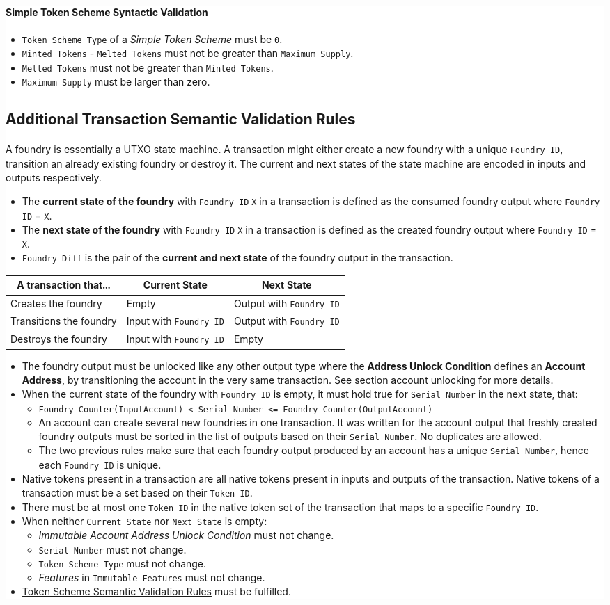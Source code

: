 #### Simple Token Scheme Syntactic Validation

- `Token Scheme Type` of a <i>Simple Token Scheme</i> must be `0`.
- `Minted Tokens` - `Melted Tokens` must not be greater than `Maximum Supply`.
- `Melted Tokens` must not be greater than `Minted Tokens`.
- `Maximum Supply` must be larger than zero.

## Additional Transaction Semantic Validation Rules

A foundry is essentially a UTXO state machine. A transaction might either create a new foundry with a unique
`Foundry ID`, transition an already existing foundry or destroy it. The current and next states of the state machine are
encoded in inputs and outputs respectively.

- The **current state of the foundry** with `Foundry ID` `X` in a transaction is defined as the consumed foundry output
  where `Foundry ID` = `X`.
- The **next state of the foundry** with `Foundry ID` `X` in a transaction is defined as the created foundry output
  where `Foundry ID` = `X`.
- `Foundry Diff` is the pair of the **current and next state** of the foundry output in the transaction.

| A transaction that...   | Current State           | Next State               |
| ----------------------- | ----------------------- | ------------------------ |
| Creates the foundry     | Empty                   | Output with `Foundry ID` |
| Transitions the foundry | Input with `Foundry ID` | Output with `Foundry ID` |
| Destroys the foundry    | Input with `Foundry ID` | Empty                    |

- The foundry output must be unlocked like any other output type where the **Address Unlock Condition** defines an
  **Account Address**, by transitioning the account in the very same transaction. See section
  [account unlocking](../TIP-0038/tip-0038.md#unlocking-chain-script-locked-outputs) for more details.
- When the current state of the foundry with `Foundry ID` is empty, it must hold true for `Serial Number` in the next
  state, that:
  - `Foundry Counter(InputAccount) < Serial Number <= Foundry Counter(OutputAccount)`
  - An account can create several new foundries in one transaction. It was written for the account output that freshly
    created foundry outputs must be sorted in the list of outputs based on their `Serial Number`. No duplicates are
    allowed.
  - The two previous rules make sure that each foundry output produced by an account has a unique `Serial Number`, hence
    each `Foundry ID` is unique.
- Native tokens present in a transaction are all native tokens present in inputs and outputs of the transaction. Native
  tokens of a transaction must be a set based on their `Token ID`.
- There must be at most one `Token ID` in the native token set of the transaction that maps to a specific `Foundry ID`.
- When neither `Current State` nor `Next State` is empty:
  - <i>Immutable Account Address Unlock Condition</i> must not change.
  - `Serial Number` must not change.
  - `Token Scheme Type` must not change.
  - <i>Features</i> in `Immutable Features` must not change.
- [Token Scheme Semantic Validation Rules](#token-scheme-semantic-validation-rules) must be fulfilled.
